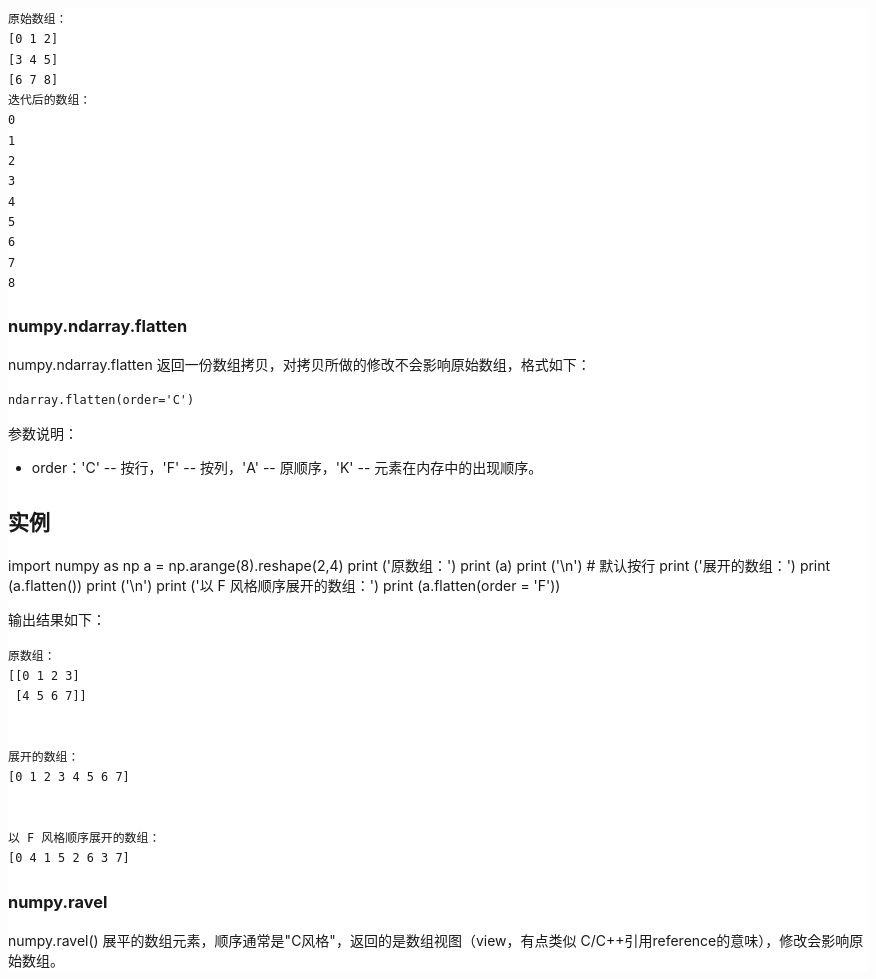 ```
原始数组：
[0 1 2]
[3 4 5]
[6 7 8]
迭代后的数组：
0
1
2
3
4
5
6
7
8
```

### numpy.ndarray.flatten

numpy.ndarray.flatten 返回一份数组拷贝，对拷贝所做的修改不会影响原始数组，格式如下：

```
ndarray.flatten(order='C')
```

参数说明：

- order：'C' -- 按行，'F' -- 按列，'A' -- 原顺序，'K' -- 元素在内存中的出现顺序。

## 实例

import numpy as np  a = np.arange(8).reshape(2,4)  print ('原数组：') print (a) print ('\n') # 默认按行  print ('展开的数组：') print (a.flatten()) print ('\n')  print ('以 F 风格顺序展开的数组：') print (a.flatten(order = 'F'))

输出结果如下：

```
原数组：
[[0 1 2 3]
 [4 5 6 7]]


展开的数组：
[0 1 2 3 4 5 6 7]


以 F 风格顺序展开的数组：
[0 4 1 5 2 6 3 7]
```

### numpy.ravel

numpy.ravel() 展平的数组元素，顺序通常是"C风格"，返回的是数组视图（view，有点类似 C/C++引用reference的意味），修改会影响原始数组。
